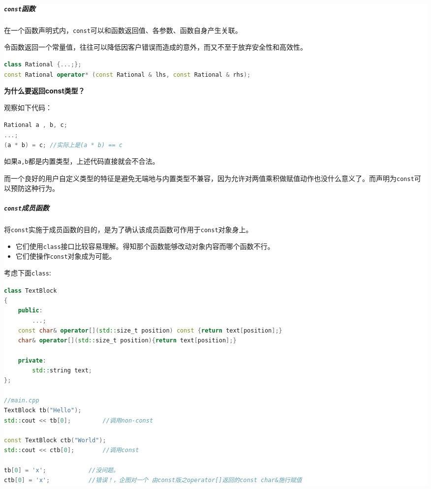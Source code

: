 

##### `const`函数

在一个函数声明式内，`const`可以和函数返回值、各参数、函数自身产生关联。

令函数返回一个常量值，往往可以降低因客户错误而造成的意外，而又不至于放弃安全性和高效性。

```c++
class Rational {...;};
const Rational operator* (const Rational & lhs, const Rational & rhs);
```



**为什么要返回const类型？**

观察如下代码：

```c++
Rational a , b, c;
...;
(a * b) = c; //实际上是(a * b) == c
```



如果`a,b`都是内置类型，上述代码直接就会不合法。

而一个良好的用户自定义类型的特征是避免无端地与内置类型不兼容，因为允许对两值乘积做赋值动作也没什么意义了。而声明为`const`可以预防这种行为。



##### `const`成员函数

将`const`实施于成员函数的目的，是为了确认该成员函数可作用于`const`对象身上。

- 它们使用`class`接口比较容易理解。得知那个函数能够改动对象内容而哪个函数不行。
- 它们使操作`const`对象成为可能。

考虑下面`class`:

```c++
class TextBlock
{
    public:
    	...;
    const char& operator[](std::size_t position) const {return text[position];}
    char& operator[](std::size_t position){return text[position];}
    
    private:
    	std::string text;
};

//main.cpp
TextBlock tb("Hello");
std::cout << tb[0];			//调用non-const

const TextBlock ctb("World");
std::cout << ctb[0];		//调用const

tb[0] = 'x';			//没问题。
ctb[0] = 'x';			//错误！，企图对一个 由const版之operator[]返回的const char&施行赋值
```
